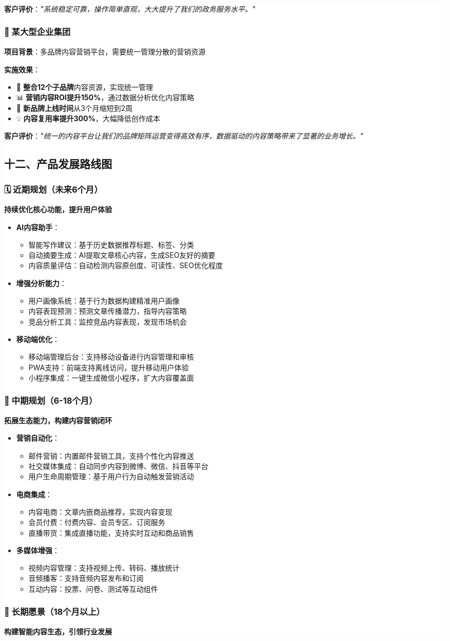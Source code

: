**客户评价**：*"系统稳定可靠，操作简单直观，大大提升了我们的政务服务水平。"*

### 🏢 某大型企业集团
**项目背景**：多品牌内容营销平台，需要统一管理分散的营销资源

**实施效果**：
- 🎯 **整合12个子品牌**内容资源，实现统一管理
- 📊 **营销内容ROI提升150%**，通过数据分析优化内容策略  
- 🚀 **新品牌上线时间**从3个月缩短到2周
- 💡 **内容复用率提升300%**，大幅降低创作成本

**客户评价**：*"统一的内容平台让我们的品牌矩阵运营变得高效有序，数据驱动的内容策略带来了显著的业务增长。"*

## 十二、产品发展路线图

### 🗓️ 近期规划（未来6个月）
**持续优化核心功能，提升用户体验**

- **AI内容助手**：
  - 智能写作建议：基于历史数据推荐标题、标签、分类
  - 自动摘要生成：AI提取文章核心内容，生成SEO友好的摘要
  - 内容质量评估：自动检测内容原创度、可读性、SEO优化程度

- **增强分析能力**：
  - 用户画像系统：基于行为数据构建精准用户画像
  - 内容表现预测：预测文章传播潜力，指导内容策略
  - 竞品分析工具：监控竞品内容表现，发现市场机会

- **移动端优化**：
  - 移动端管理后台：支持移动设备进行内容管理和审核
  - PWA支持：前端支持离线访问，提升移动用户体验
  - 小程序集成：一键生成微信小程序，扩大内容覆盖面

### 🚀 中期规划（6-18个月）
**拓展生态能力，构建内容营销闭环**

- **营销自动化**：
  - 邮件营销：内置邮件营销工具，支持个性化内容推送
  - 社交媒体集成：自动同步内容到微博、微信、抖音等平台
  - 用户生命周期管理：基于用户行为自动触发营销活动

- **电商集成**：
  - 内容电商：文章内嵌商品推荐，实现内容变现
  - 会员付费：付费内容、会员专区、订阅服务
  - 直播带货：集成直播功能，支持实时互动和商品销售

- **多媒体增强**：
  - 视频内容管理：支持视频上传、转码、播放统计
  - 音频播客：支持音频内容发布和订阅
  - 互动内容：投票、问卷、测试等互动组件

### 🌟 长期愿景（18个月以上）
**构建智能内容生态，引领行业发展**
